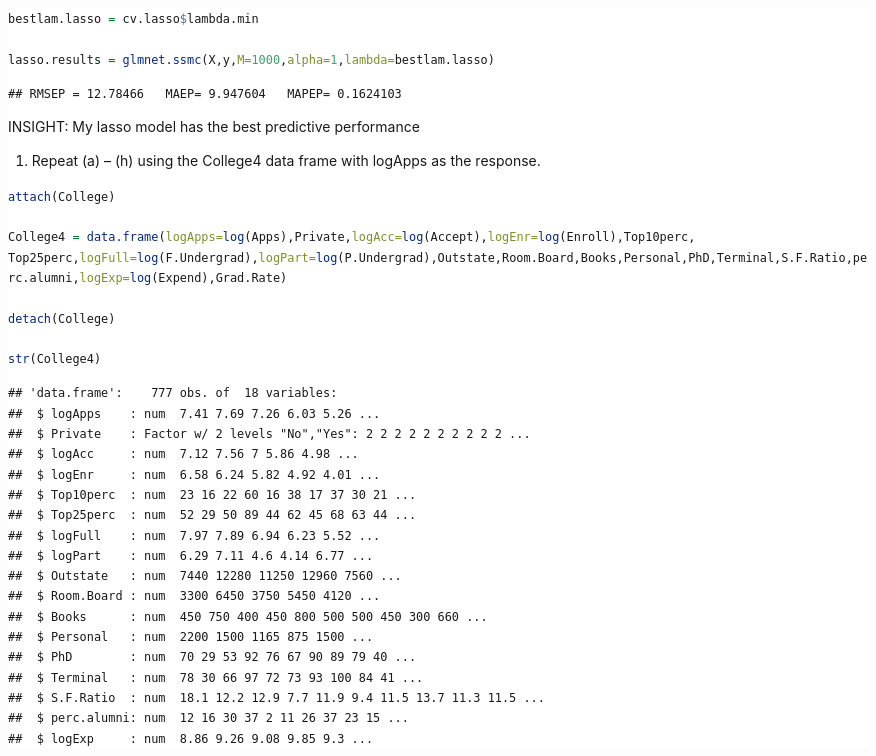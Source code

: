 ``` r
bestlam.lasso = cv.lasso$lambda.min

lasso.results = glmnet.ssmc(X,y,M=1000,alpha=1,lambda=bestlam.lasso)
```

    ## RMSEP = 12.78466   MAEP= 9.947604   MAPEP= 0.1624103

INSIGHT: My lasso model has the best predictive performance

1.  Repeat (a) – (h) using the College4 data frame with logApps as the
    response.

``` r
attach(College)

College4 = data.frame(logApps=log(Apps),Private,logAcc=log(Accept),logEnr=log(Enroll),Top10perc,
Top25perc,logFull=log(F.Undergrad),logPart=log(P.Undergrad),Outstate,Room.Board,Books,Personal,PhD,Terminal,S.F.Ratio,perc.alumni,logExp=log(Expend),Grad.Rate)

detach(College)

str(College4)
```

    ## 'data.frame':    777 obs. of  18 variables:
    ##  $ logApps    : num  7.41 7.69 7.26 6.03 5.26 ...
    ##  $ Private    : Factor w/ 2 levels "No","Yes": 2 2 2 2 2 2 2 2 2 2 ...
    ##  $ logAcc     : num  7.12 7.56 7 5.86 4.98 ...
    ##  $ logEnr     : num  6.58 6.24 5.82 4.92 4.01 ...
    ##  $ Top10perc  : num  23 16 22 60 16 38 17 37 30 21 ...
    ##  $ Top25perc  : num  52 29 50 89 44 62 45 68 63 44 ...
    ##  $ logFull    : num  7.97 7.89 6.94 6.23 5.52 ...
    ##  $ logPart    : num  6.29 7.11 4.6 4.14 6.77 ...
    ##  $ Outstate   : num  7440 12280 11250 12960 7560 ...
    ##  $ Room.Board : num  3300 6450 3750 5450 4120 ...
    ##  $ Books      : num  450 750 400 450 800 500 500 450 300 660 ...
    ##  $ Personal   : num  2200 1500 1165 875 1500 ...
    ##  $ PhD        : num  70 29 53 92 76 67 90 89 79 40 ...
    ##  $ Terminal   : num  78 30 66 97 72 73 93 100 84 41 ...
    ##  $ S.F.Ratio  : num  18.1 12.2 12.9 7.7 11.9 9.4 11.5 13.7 11.3 11.5 ...
    ##  $ perc.alumni: num  12 16 30 37 2 11 26 37 23 15 ...
    ##  $ logExp     : num  8.86 9.26 9.08 9.85 9.3 ...